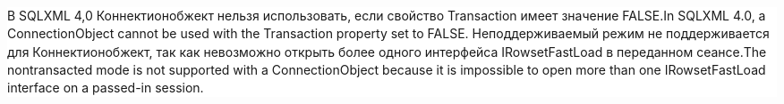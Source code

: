  <span data-ttu-id="c2b5a-148">В SQLXML 4,0 Коннектионобжект нельзя использовать, если свойство Transaction имеет значение FALSE.</span><span class="sxs-lookup"><span data-stu-id="c2b5a-148">In SQLXML 4.0, a ConnectionObject cannot be used with the Transaction property set to FALSE.</span></span> <span data-ttu-id="c2b5a-149">Неподдерживаемый режим не поддерживается для Коннектионобжект, так как невозможно открыть более одного интерфейса IRowsetFastLoad в переданном сеансе.</span><span class="sxs-lookup"><span data-stu-id="c2b5a-149">The nontransacted mode is not supported with a ConnectionObject because it is impossible to open more than one IRowsetFastLoad interface on a passed-in session.</span></span>  
  
  

